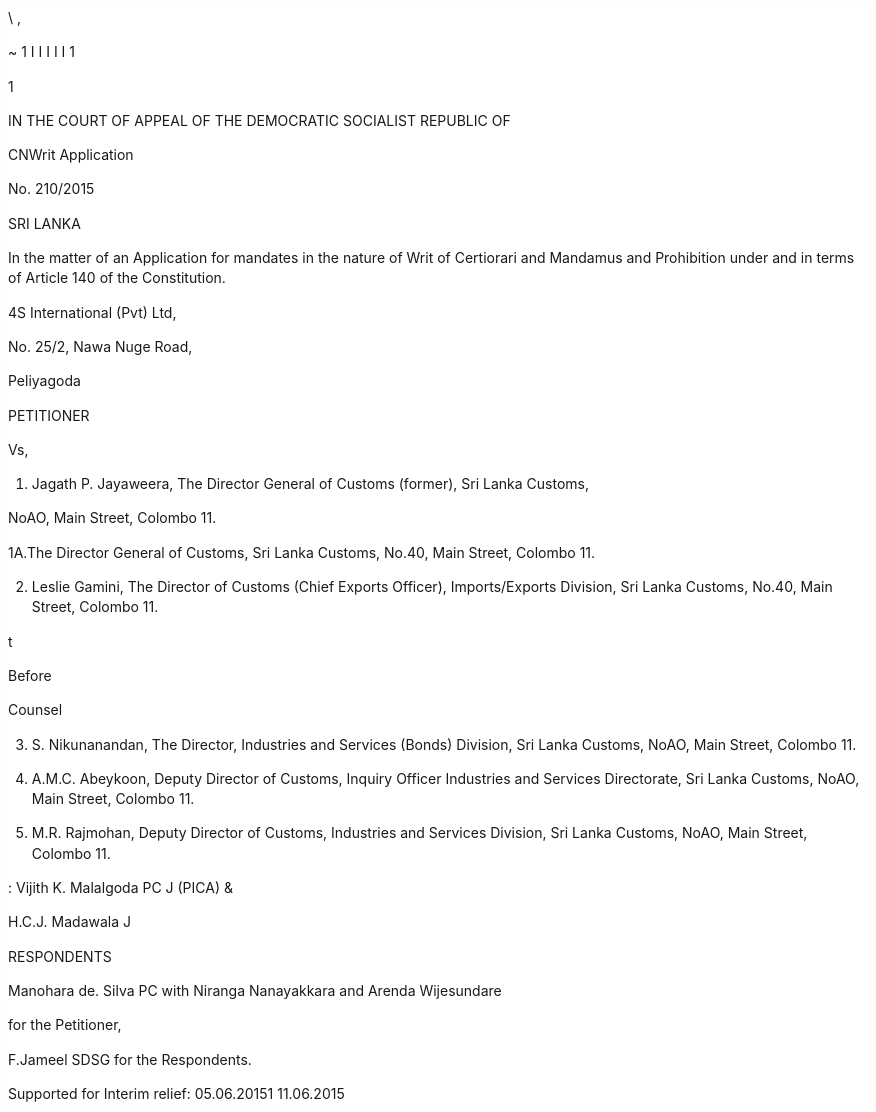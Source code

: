 \ ,

~ 1 I I I I I 1

1

IN THE COURT OF APPEAL OF THE DEMOCRATIC SOCIALIST REPUBLIC OF

CNWrit Application

No. 210/2015

SRI LANKA

In the matter of an Application for mandates in the nature of Writ of Certiorari and Mandamus and Prohibition under and in terms of Article 140 of the Constitution.

4S International (Pvt) Ltd,

No. 25/2, Nawa Nuge Road,

Peliyagoda

PETITIONER

Vs,

1. Jagath P. Jayaweera, The Director General of Customs (former), Sri Lanka Customs,

NoAO, Main Street, Colombo 11.

1A.The Director General of Customs, Sri Lanka Customs, No.40, Main Street, Colombo 11.

2. Leslie Gamini, The Director of Customs (Chief Exports Officer), Imports/Exports Division, Sri Lanka Customs, No.40, Main Street, Colombo 11.

t

Before

Counsel

3. S. Nikunanandan, The Director, Industries and Services (Bonds) Division, Sri Lanka Customs, NoAO, Main Street, Colombo 11.

4. A.M.C. Abeykoon, Deputy Director of Customs, Inquiry Officer Industries and Services Directorate, Sri Lanka Customs, NoAO, Main Street, Colombo 11.

5. M.R. Rajmohan, Deputy Director of Customs, Industries and Services Division, Sri Lanka Customs, NoAO, Main Street, Colombo 11.

: Vijith K. Malalgoda PC J (PICA) &

H.C.J. Madawala J

RESPONDENTS

Manohara de. Silva PC with Niranga Nanayakkara and Arenda Wijesundare

for the Petitioner,

F.Jameel SDSG for the Respondents.

Supported for Interim relief: 05.06.20151 11.06.2015
